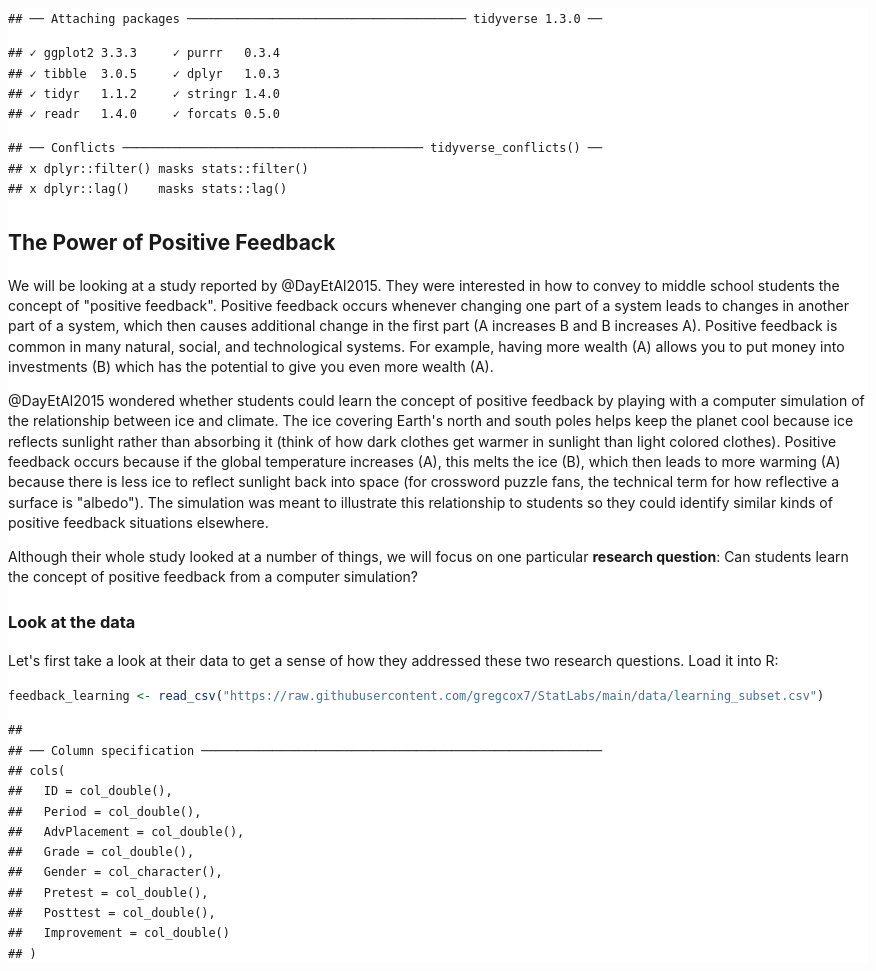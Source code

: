 ```
## ── Attaching packages ─────────────────────────────────────── tidyverse 1.3.0 ──
```

```
## ✓ ggplot2 3.3.3     ✓ purrr   0.3.4
## ✓ tibble  3.0.5     ✓ dplyr   1.0.3
## ✓ tidyr   1.1.2     ✓ stringr 1.4.0
## ✓ readr   1.4.0     ✓ forcats 0.5.0
```

```
## ── Conflicts ────────────────────────────────────────── tidyverse_conflicts() ──
## x dplyr::filter() masks stats::filter()
## x dplyr::lag()    masks stats::lag()
```

## The Power of Positive Feedback

We will be looking at a study reported by @DayEtAl2015.  They were interested in how to convey to middle school students the concept of "positive feedback".  Positive feedback occurs whenever changing one part of a system leads to changes in another part of a system, which then causes additional change in the first part (A increases B and B increases A).  Positive feedback is common in many natural, social, and technological systems.  For example, having more wealth (A) allows you to put money into investments (B) which has the potential to give you even more wealth (A).

@DayEtAl2015 wondered whether students could learn the concept of positive feedback by playing with a computer simulation of the relationship between ice and climate.  The ice covering Earth's north and south poles helps keep the planet cool because ice reflects sunlight rather than absorbing it (think of how dark clothes get warmer in sunlight than light colored clothes).  Positive feedback occurs because if the global temperature increases (A), this melts the ice (B), which then leads to more warming (A) because there is less ice to reflect sunlight back into space (for crossword puzzle fans, the technical term for how reflective a surface is "albedo").  The simulation was meant to illustrate this relationship to students so they could identify similar kinds of positive feedback situations elsewhere.

Although their whole study looked at a number of things, we will focus on one particular **research question**: Can students learn the concept of positive feedback from a computer simulation?

### Look at the data

Let's first take a look at their data to get a sense of how they addressed these two research questions.  Load it into R:


```r
feedback_learning <- read_csv("https://raw.githubusercontent.com/gregcox7/StatLabs/main/data/learning_subset.csv")
```

```
## 
## ── Column specification ────────────────────────────────────────────────────────
## cols(
##   ID = col_double(),
##   Period = col_double(),
##   AdvPlacement = col_double(),
##   Grade = col_double(),
##   Gender = col_character(),
##   Pretest = col_double(),
##   Posttest = col_double(),
##   Improvement = col_double()
## )
```
